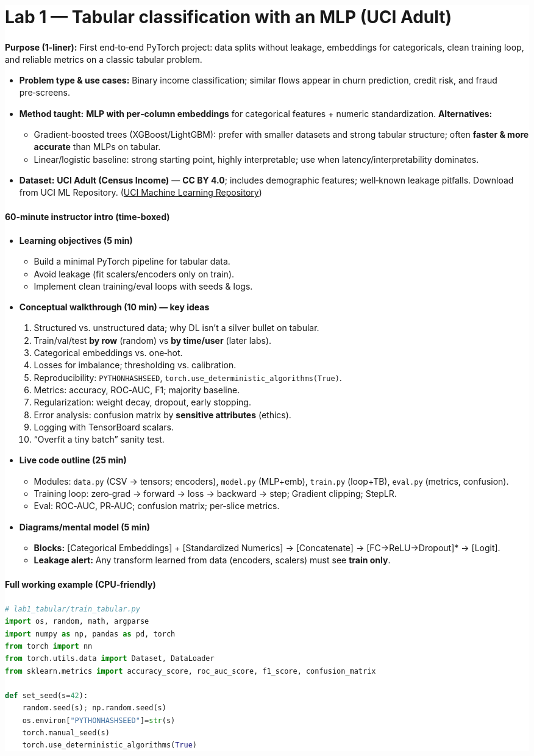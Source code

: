 # Lab 1 — Tabular classification with an MLP (UCI Adult)

**Purpose (1‑liner):** First end‑to‑end PyTorch project: data splits without leakage, embeddings for categoricals, clean training loop, and reliable metrics on a classic tabular problem.

* **Problem type & use cases:** Binary income classification; similar flows appear in churn prediction, credit risk, and fraud pre‑screens.

* **Method taught:** **MLP with per‑column embeddings** for categorical features + numeric standardization.
  **Alternatives:**

  * Gradient‑boosted trees (XGBoost/LightGBM): prefer with smaller datasets and strong tabular structure; often **faster & more accurate** than MLPs on tabular.
  * Linear/logistic baseline: strong starting point, highly interpretable; use when latency/interpretability dominates.

* **Dataset:** **UCI Adult (Census Income)** — **CC BY 4.0**; includes demographic features; well‑known leakage pitfalls. Download from UCI ML Repository. ([UCI Machine Learning Repository][1])

#### 60‑minute instructor intro (time‑boxed)

* **Learning objectives (5 min)**

  * Build a minimal PyTorch pipeline for tabular data.
  * Avoid leakage (fit scalers/encoders only on train).
  * Implement clean training/eval loops with seeds & logs.
* **Conceptual walkthrough (10 min) — key ideas**

  1. Structured vs. unstructured data; why DL isn’t a silver bullet on tabular.
  2. Train/val/test **by row** (random) vs **by time/user** (later labs).
  3. Categorical embeddings vs. one‑hot.
  4. Losses for imbalance; thresholding vs. calibration.
  5. Reproducibility: `PYTHONHASHSEED`, `torch.use_deterministic_algorithms(True)`.
  6. Metrics: accuracy, ROC‑AUC, F1; majority baseline.
  7. Regularization: weight decay, dropout, early stopping.
  8. Error analysis: confusion matrix by **sensitive attributes** (ethics).
  9. Logging with TensorBoard scalars.
  10. “Overfit a tiny batch” sanity test.
* **Live code outline (25 min)**

  * Modules: `data.py` (CSV → tensors; encoders), `model.py` (MLP+emb), `train.py` (loop+TB), `eval.py` (metrics, confusion).
  * Training loop: zero‑grad → forward → loss → backward → step; Gradient clipping; StepLR.
  * Eval: ROC‑AUC, PR‑AUC; confusion matrix; per‑slice metrics.
* **Diagrams/mental model (5 min)**

  * **Blocks:** \[Categorical Embeddings] + \[Standardized Numerics] → \[Concatenate] → \[FC→ReLU→Dropout]\* → \[Logit].
  * **Leakage alert:** Any transform learned from data (encoders, scalers) must see **train only**.

#### Full working example (CPU‑friendly)

```python
# lab1_tabular/train_tabular.py
import os, random, math, argparse
import numpy as np, pandas as pd, torch
from torch import nn
from torch.utils.data import Dataset, DataLoader
from sklearn.metrics import accuracy_score, roc_auc_score, f1_score, confusion_matrix

def set_seed(s=42):
    random.seed(s); np.random.seed(s)
    os.environ["PYTHONHASHSEED"]=str(s)
    torch.manual_seed(s)
    torch.use_deterministic_algorithms(True)

```

[1]: https://archive.ics.uci.edu/dataset/2/adult?utm_source=chatgpt.com "Adult - UCI Machine Learning Repository"
[2]: https://github.com/zalandoresearch/fashion-mnist "GitHub - zalandoresearch/fashion-mnist: A MNIST-like fashion product database. Benchmark"
[3]: https://archive.ics.uci.edu/dataset/228/sms%2Bspam%2Bcollection?utm_source=chatgpt.com "SMS Spam Collection"
[4]: https://archive.ics.uci.edu/ml/datasets/electricityloaddiagrams20112014?utm_source=chatgpt.com "ElectricityLoadDiagrams20112014"
[5]: https://files.grouplens.org/datasets/movielens/ml-100k-README.txt "files.grouplens.org"
[6]: https://files.grouplens.org/datasets/movielens/ml-latest-small-README.html "files.grouplens.org"